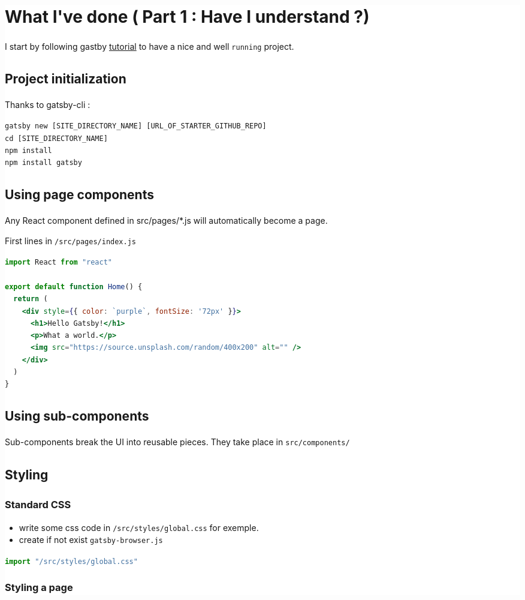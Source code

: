 # What I've done ( Part 1 : Have I understand ?)

I start by following gastby [tutorial](https://www.gatsbyjs.com/tutorial/) to have a nice and well `running` project.

## Project initialization
Thanks to gatsby-cli :
````shell
gatsby new [SITE_DIRECTORY_NAME] [URL_OF_STARTER_GITHUB_REPO]
cd [SITE_DIRECTORY_NAME]
npm install
npm install gatsby
````

## Using page components

Any React component defined in src/pages/*.js will automatically become a page.

First lines in `/src/pages/index.js`
```jsx
import React from "react"

export default function Home() {
  return (
    <div style={{ color: `purple`, fontSize: '72px' }}>
      <h1>Hello Gatsby!</h1>
      <p>What a world.</p>
      <img src="https://source.unsplash.com/random/400x200" alt="" />
    </div>
  )
}
```

## Using sub-components

Sub-components break the UI into reusable pieces.
They take place in `src/components/`

## Styling

### Standard CSS

- write some css code in `/src/styles/global.css` for exemple.
- create if not exist `gatsby-browser.js`
```jsx
import "/src/styles/global.css"
```

### Styling a page
